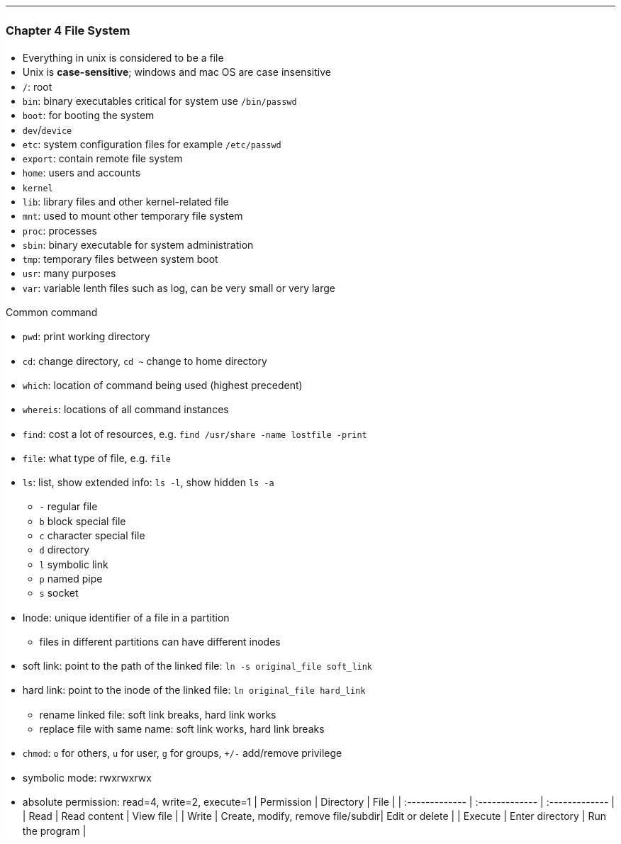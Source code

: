 ___
### Chapter 4 File System
* Everything in unix is considered to be a file
* Unix is **case-sensitive**; windows and mac OS are case insensitive
* `/`: root
* `bin`: binary executables critical for system use `/bin/passwd`
* `boot`: for booting the system
* `dev`/`device`
* `etc`: system configuration files for example `/etc/passwd`
* `export`: contain remote file system
* `home`: users and accounts
* `kernel`
* `lib`: library files and other kernel-related file
* `mnt`: used to mount other temporary file system
* `proc`: processes
* `sbin`: binary executable for system administration
* `tmp`: temporary files between system boot
* `usr`: many purposes
* `var`: variable lenth files such as log, can be very small or very large

Common command
* `pwd`: print working directory
* `cd`: change directory, `cd ~` change to home directory
* `which`: location of command being used (highest precedent)
* `whereis`: locations of all command instances
* `find`: cost a lot of resources, e.g. `find /usr/share -name lostfile -print`
* `file`: what type of file, e.g. `file`
* `ls`: list, show extended info: `ls -l`, show hidden `ls -a`
  - `-` regular file
  - `b` block special file
  - `c` character special file
  - `d` directory
  - `l` symbolic link
  - `p` named pipe
  - `s` socket  

* Inode: unique identifier of a file in a partition
  - files in different partitions can have different inodes
* soft link: point to the path of the linked file: `ln -s original_file soft_link`
* hard link: point to the inode of the linked file: `ln original_file hard_link`
  - rename linked file: soft link breaks, hard link works
  - replace file with same name: soft link works, hard link breaks
* `chmod`: `o` for others, `u` for user, `g` for groups, `+/-` add/remove privilege
* symbolic mode: rwxrwxrwx
* absolute permission: read=4, write=2, execute=1
| Permission     | Directory                         | File            |
| :------------- | :-------------                    | :-------------  |
| Read           | Read content                      | View file       |
| Write          | Create, modify, remove file/subdir| Edit or delete  |
| Execute        | Enter directory                   | Run the program |
